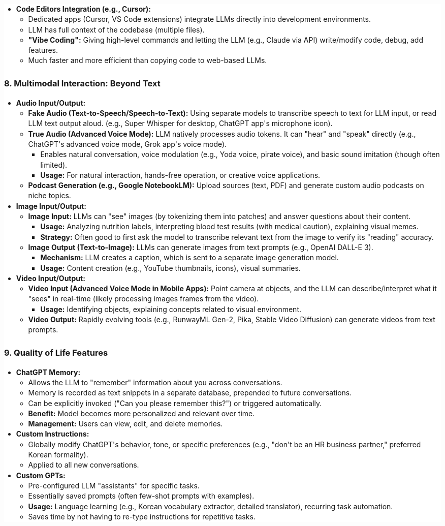 * **Code Editors Integration (e.g., Cursor):**
    * Dedicated apps (Cursor, VS Code extensions) integrate LLMs directly into development environments.
    * LLM has full context of the codebase (multiple files).
    * **"Vibe Coding":** Giving high-level commands and letting the LLM (e.g., Claude via API) write/modify code, debug, add features.
    * Much faster and more efficient than copying code to web-based LLMs.

### 8. Multimodal Interaction: Beyond Text

* **Audio Input/Output:**
    * **Fake Audio (Text-to-Speech/Speech-to-Text):** Using separate models to transcribe speech to text for LLM input, or read LLM text output aloud. (e.g., Super Whisper for desktop, ChatGPT app's microphone icon).
    * **True Audio (Advanced Voice Mode):** LLM natively processes audio tokens. It can "hear" and "speak" directly (e.g., ChatGPT's advanced voice mode, Grok app's voice mode).
        * Enables natural conversation, voice modulation (e.g., Yoda voice, pirate voice), and basic sound imitation (though often limited).
        * **Usage:** For natural interaction, hands-free operation, or creative voice applications.
    * **Podcast Generation (e.g., Google NotebookLM):** Upload sources (text, PDF) and generate custom audio podcasts on niche topics.
* **Image Input/Output:**
    * **Image Input:** LLMs can "see" images (by tokenizing them into patches) and answer questions about their content.
        * **Usage:** Analyzing nutrition labels, interpreting blood test results (with medical caution), explaining visual memes.
        * **Strategy:** Often good to first ask the model to transcribe relevant text from the image to verify its "reading" accuracy.
    * **Image Output (Text-to-Image):** LLMs can generate images from text prompts (e.g., OpenAI DALL-E 3).
        * **Mechanism:** LLM creates a caption, which is sent to a separate image generation model.
        * **Usage:** Content creation (e.g., YouTube thumbnails, icons), visual summaries.
* **Video Input/Output:**
    * **Video Input (Advanced Voice Mode in Mobile Apps):** Point camera at objects, and the LLM can describe/interpret what it "sees" in real-time (likely processing images frames from the video).
        * **Usage:** Identifying objects, explaining concepts related to visual environment.
    * **Video Output:** Rapidly evolving tools (e.g., RunwayML Gen-2, Pika, Stable Video Diffusion) can generate videos from text prompts.

### 9. Quality of Life Features

* **ChatGPT Memory:**
    * Allows the LLM to "remember" information about you across conversations.
    * Memory is recorded as text snippets in a separate database, prepended to future conversations.
    * Can be explicitly invoked ("Can you please remember this?") or triggered automatically.
    * **Benefit:** Model becomes more personalized and relevant over time.
    * **Management:** Users can view, edit, and delete memories.
* **Custom Instructions:**
    * Globally modify ChatGPT's behavior, tone, or specific preferences (e.g., "don't be an HR business partner," preferred Korean formality).
    * Applied to all new conversations.
* **Custom GPTs:**
    * Pre-configured LLM "assistants" for specific tasks.
    * Essentially saved prompts (often few-shot prompts with examples).
    * **Usage:** Language learning (e.g., Korean vocabulary extractor, detailed translator), recurring task automation.
    * Saves time by not having to re-type instructions for repetitive tasks.
